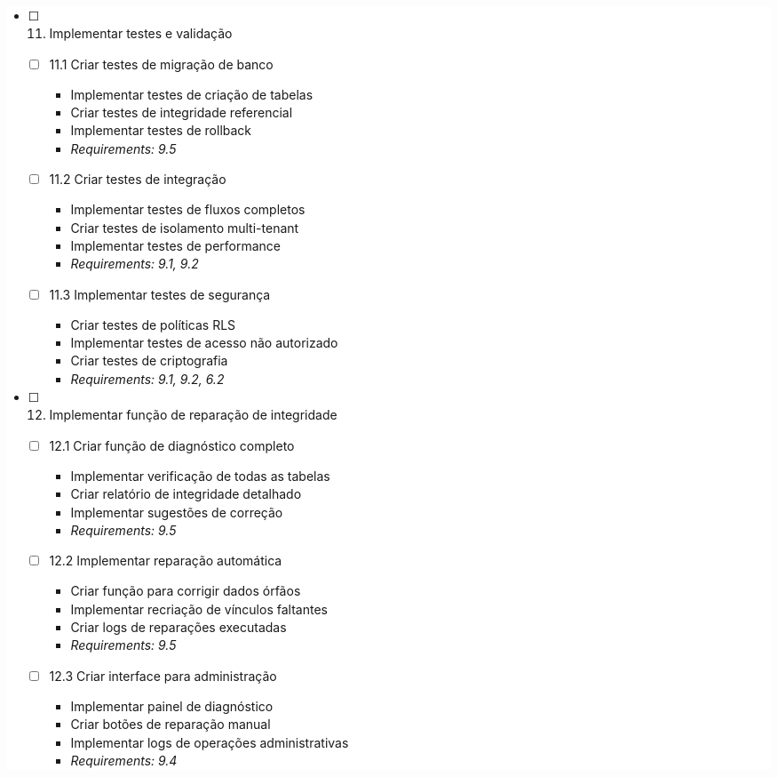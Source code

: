 - [ ] 11. Implementar testes e validação
  - [ ] 11.1 Criar testes de migração de banco
    - Implementar testes de criação de tabelas
    - Criar testes de integridade referencial
    - Implementar testes de rollback
    - _Requirements: 9.5_

  - [ ] 11.2 Criar testes de integração
    - Implementar testes de fluxos completos
    - Criar testes de isolamento multi-tenant
    - Implementar testes de performance
    - _Requirements: 9.1, 9.2_

  - [ ] 11.3 Implementar testes de segurança
    - Criar testes de políticas RLS
    - Implementar testes de acesso não autorizado
    - Criar testes de criptografia
    - _Requirements: 9.1, 9.2, 6.2_

- [ ] 12. Implementar função de reparação de integridade
  - [ ] 12.1 Criar função de diagnóstico completo
    - Implementar verificação de todas as tabelas
    - Criar relatório de integridade detalhado
    - Implementar sugestões de correção
    - _Requirements: 9.5_

  - [ ] 12.2 Implementar reparação automática
    - Criar função para corrigir dados órfãos
    - Implementar recriação de vínculos faltantes
    - Criar logs de reparações executadas
    - _Requirements: 9.5_

  - [ ] 12.3 Criar interface para administração
    - Implementar painel de diagnóstico
    - Criar botões de reparação manual
    - Implementar logs de operações administrativas
    - _Requirements: 9.4_